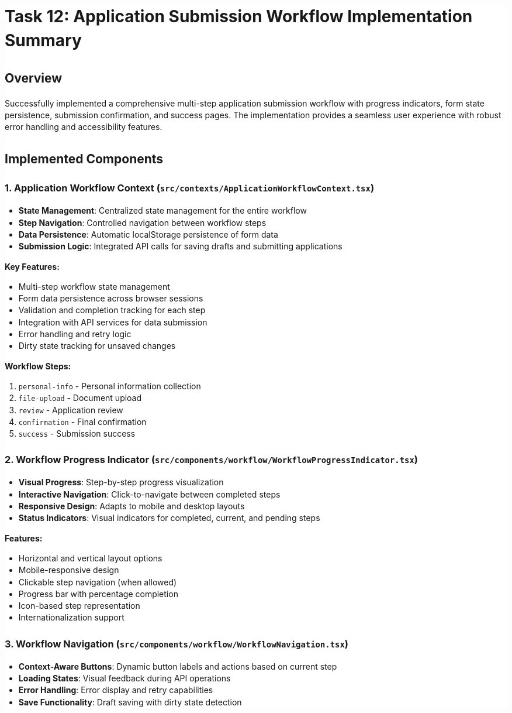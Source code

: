 # Task 12: Application Submission Workflow Implementation Summary

## Overview
Successfully implemented a comprehensive multi-step application submission workflow with progress indicators, form state persistence, submission confirmation, and success pages. The implementation provides a seamless user experience with robust error handling and accessibility features.

## Implemented Components

### 1. Application Workflow Context (`src/contexts/ApplicationWorkflowContext.tsx`)
- **State Management**: Centralized state management for the entire workflow
- **Step Navigation**: Controlled navigation between workflow steps
- **Data Persistence**: Automatic localStorage persistence of form data
- **Submission Logic**: Integrated API calls for saving drafts and submitting applications

**Key Features:**
- Multi-step workflow state management
- Form data persistence across browser sessions
- Validation and completion tracking for each step
- Integration with API services for data submission
- Error handling and retry logic
- Dirty state tracking for unsaved changes

**Workflow Steps:**
1. `personal-info` - Personal information collection
2. `file-upload` - Document upload
3. `review` - Application review
4. `confirmation` - Final confirmation
5. `success` - Submission success

### 2. Workflow Progress Indicator (`src/components/workflow/WorkflowProgressIndicator.tsx`)
- **Visual Progress**: Step-by-step progress visualization
- **Interactive Navigation**: Click-to-navigate between completed steps
- **Responsive Design**: Adapts to mobile and desktop layouts
- **Status Indicators**: Visual indicators for completed, current, and pending steps

**Features:**
- Horizontal and vertical layout options
- Mobile-responsive design
- Clickable step navigation (when allowed)
- Progress bar with percentage completion
- Icon-based step representation
- Internationalization support

### 3. Workflow Navigation (`src/components/workflow/WorkflowNavigation.tsx`)
- **Context-Aware Buttons**: Dynamic button labels and actions based on current step
- **Loading States**: Visual feedback during API operations
- **Error Handling**: Error display and retry capabilities
- **Save Functionality**: Draft saving with dirty state detection
